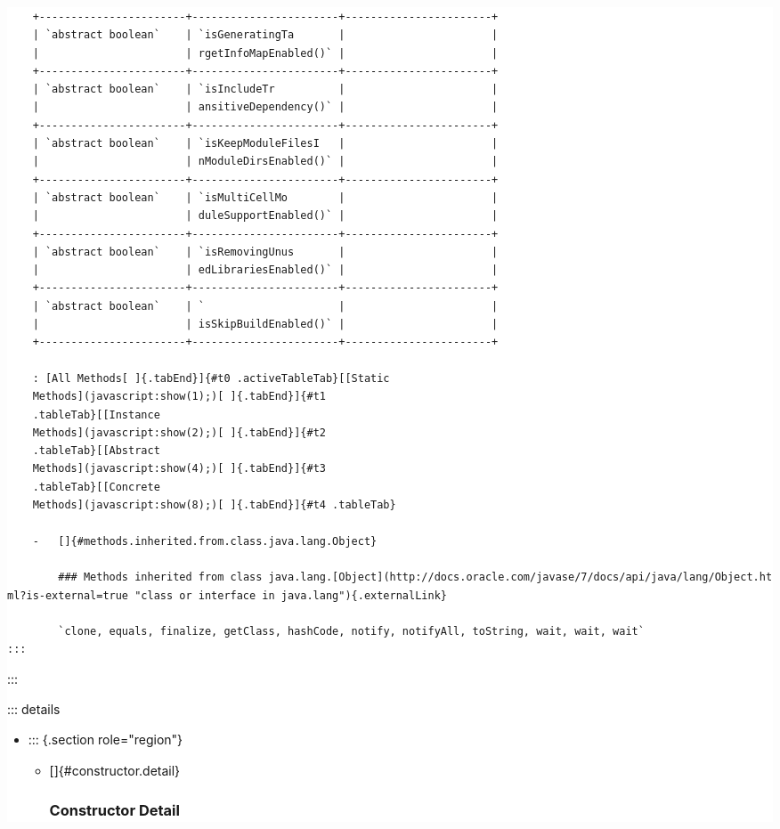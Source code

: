         +-----------------------+-----------------------+-----------------------+
        | `abstract boolean`    | `isGeneratingTa       |                       |
        |                       | rgetInfoMapEnabled()` |                       |
        +-----------------------+-----------------------+-----------------------+
        | `abstract boolean`    | `isIncludeTr          |                       |
        |                       | ansitiveDependency()` |                       |
        +-----------------------+-----------------------+-----------------------+
        | `abstract boolean`    | `isKeepModuleFilesI   |                       |
        |                       | nModuleDirsEnabled()` |                       |
        +-----------------------+-----------------------+-----------------------+
        | `abstract boolean`    | `isMultiCellMo        |                       |
        |                       | duleSupportEnabled()` |                       |
        +-----------------------+-----------------------+-----------------------+
        | `abstract boolean`    | `isRemovingUnus       |                       |
        |                       | edLibrariesEnabled()` |                       |
        +-----------------------+-----------------------+-----------------------+
        | `abstract boolean`    | `                     |                       |
        |                       | isSkipBuildEnabled()` |                       |
        +-----------------------+-----------------------+-----------------------+

        : [All Methods[ ]{.tabEnd}]{#t0 .activeTableTab}[[Static
        Methods](javascript:show(1);)[ ]{.tabEnd}]{#t1
        .tableTab}[[Instance
        Methods](javascript:show(2);)[ ]{.tabEnd}]{#t2
        .tableTab}[[Abstract
        Methods](javascript:show(4);)[ ]{.tabEnd}]{#t3
        .tableTab}[[Concrete
        Methods](javascript:show(8);)[ ]{.tabEnd}]{#t4 .tableTab}

        -   []{#methods.inherited.from.class.java.lang.Object}

            ### Methods inherited from class java.lang.[Object](http://docs.oracle.com/javase/7/docs/api/java/lang/Object.html?is-external=true "class or interface in java.lang"){.externalLink}

            `clone, equals, finalize, getClass, hashCode, notify, notifyAll, toString, wait, wait, wait`
    :::
:::

::: details
-   ::: {.section role="region"}
    -   []{#constructor.detail}

        ### Constructor Detail
